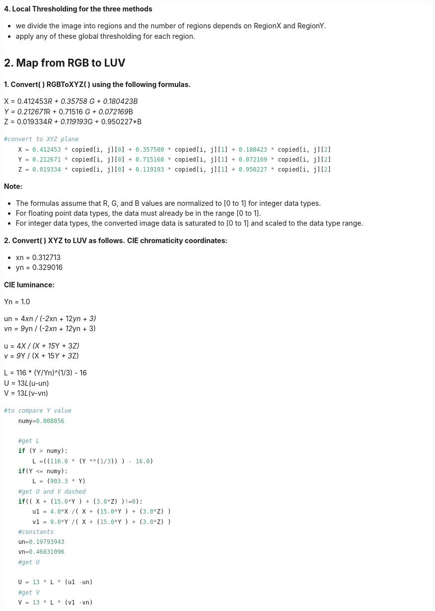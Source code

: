 **4. Local Thresholding for the three methods**
- we divide the image into regions and the number of regions depends on RegionX and RegionY. 
- apply any of these global thresholding for each region.

## 2. Map from RGB to LUV

**1. Convert( ) RGBToXYZ( ) using the following formulas.**

 X = 0.412453*R + 0.35758 *G + 0.180423*B<br>
 Y = 0.212671*R + 0.71516 *G + 0.072169*B<br>
 Z = 0.019334*R + 0.119193*G + 0.950227*B<br>
```python 
#convert to XYZ plane
    X = 0.412453 * copied[i, j][0] + 0.357580 * copied[i, j][1] + 0.180423 * copied[i, j][2]
    Y = 0.212671 * copied[i, j][0] + 0.715160 * copied[i, j][1] + 0.072169 * copied[i, j][2]
    Z = 0.019334 * copied[i, j][0] + 0.119193 * copied[i, j][1] + 0.950227 * copied[i, j][2]
```
 **Note:** 
 - The formulas assume that R, G, and B values are normalized to [0 to 1] for integer data types.
 - For floating point data types, the data must already be in the range [0 to 1].
 - For integer data types, the converted image data is saturated to [0 to 1] and scaled to the data type range.

**2. Convert( ) XYZ to LUV as follows.**
**CIE chromaticity coordinates:**

  - xn = 0.312713
  - yn = 0.329016

 **CIE luminance:**

Yn = 1.0

 un = 4*xn / (-2*xn + 12*yn + 3) <br>
 vn = 9*yn / (-2*xn + 12*yn + 3) <br>

 u = 4*X / (X + 15*Y + 3*Z) <br>
 v = 9*Y / (X + 15*Y + 3*Z)<br>

 L = 116 * (Y/Yn)^(1/3) - 16 <br>
 U = 13*L*(u-un) <br>
 V = 13*L*(v-vn) <br>
```python 
#to compare Y value
    numy=0.008856

    #get L
    if (Y > numy):
        L =((116.0 * (Y **(1/3)) ) - 16.0) 
    if(Y <= numy):
        L = (903.3 * Y)
    #get U and V dashed
    if(( X + (15.0*Y ) + (3.0*Z) )!=0):
        u1 = 4.0*X /( X + (15.0*Y ) + (3.0*Z) )
        v1 = 9.0*Y /( X + (15.0*Y ) + (3.0*Z) )
    #constants
    un=0.19793943
    vn=0.46831096
    #get U

    U = 13 * L * (u1 -un)
    #get V
    V = 13 * L * (v1 -vn)
```
 